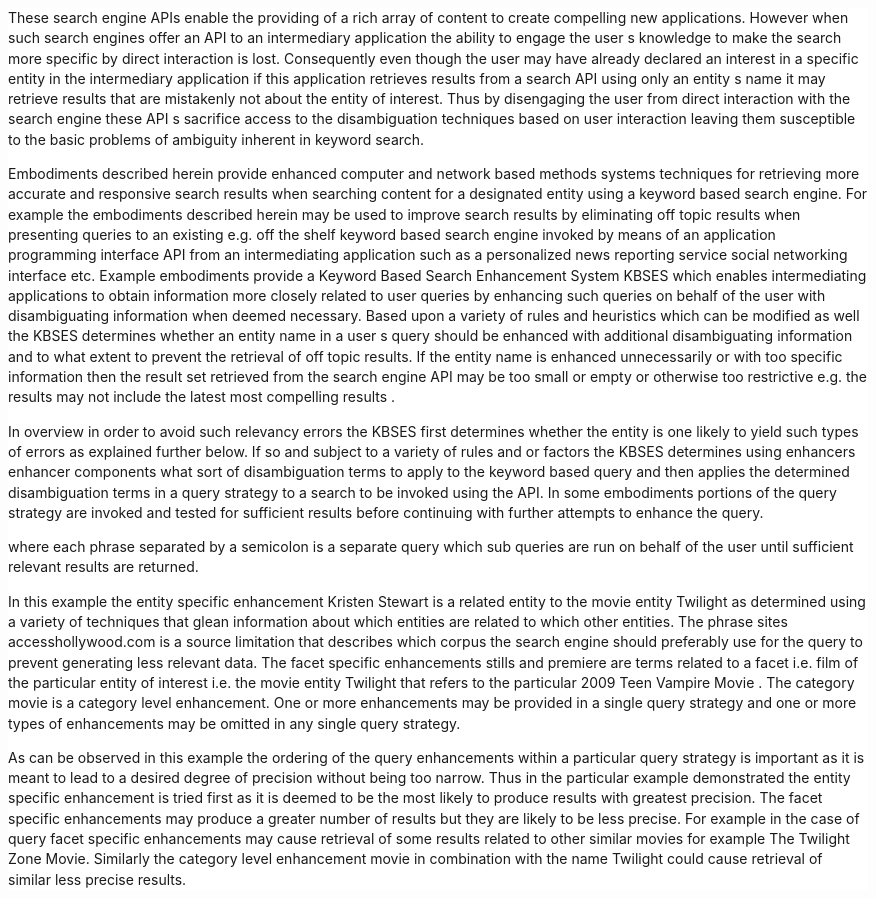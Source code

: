 These search engine APIs enable the providing of a rich array of content to create compelling new applications. However when such search engines offer an API to an intermediary application the ability to engage the user s knowledge to make the search more specific by direct interaction is lost. Consequently even though the user may have already declared an interest in a specific entity in the intermediary application if this application retrieves results from a search API using only an entity s name it may retrieve results that are mistakenly not about the entity of interest. Thus by disengaging the user from direct interaction with the search engine these API s sacrifice access to the disambiguation techniques based on user interaction leaving them susceptible to the basic problems of ambiguity inherent in keyword search.

Embodiments described herein provide enhanced computer and network based methods systems techniques for retrieving more accurate and responsive search results when searching content for a designated entity using a keyword based search engine. For example the embodiments described herein may be used to improve search results by eliminating off topic results when presenting queries to an existing e.g. off the shelf keyword based search engine invoked by means of an application programming interface API from an intermediating application such as a personalized news reporting service social networking interface etc. Example embodiments provide a Keyword Based Search Enhancement System KBSES which enables intermediating applications to obtain information more closely related to user queries by enhancing such queries on behalf of the user with disambiguating information when deemed necessary. Based upon a variety of rules and heuristics which can be modified as well the KBSES determines whether an entity name in a user s query should be enhanced with additional disambiguating information and to what extent to prevent the retrieval of off topic results. If the entity name is enhanced unnecessarily or with too specific information then the result set retrieved from the search engine API may be too small or empty or otherwise too restrictive e.g. the results may not include the latest most compelling results .

In overview in order to avoid such relevancy errors the KBSES first determines whether the entity is one likely to yield such types of errors as explained further below. If so and subject to a variety of rules and or factors the KBSES determines using enhancers enhancer components what sort of disambiguation terms to apply to the keyword based query and then applies the determined disambiguation terms in a query strategy to a search to be invoked using the API. In some embodiments portions of the query strategy are invoked and tested for sufficient results before continuing with further attempts to enhance the query.

where each phrase separated by a semicolon is a separate query which sub queries are run on behalf of the user until sufficient relevant results are returned.

In this example the entity specific enhancement Kristen Stewart is a related entity to the movie entity Twilight as determined using a variety of techniques that glean information about which entities are related to which other entities. The phrase sites accesshollywood.com is a source limitation that describes which corpus the search engine should preferably use for the query to prevent generating less relevant data. The facet specific enhancements stills and premiere are terms related to a facet i.e. film of the particular entity of interest i.e. the movie entity Twilight that refers to the particular 2009 Teen Vampire Movie . The category movie is a category level enhancement. One or more enhancements may be provided in a single query strategy and one or more types of enhancements may be omitted in any single query strategy.

As can be observed in this example the ordering of the query enhancements within a particular query strategy is important as it is meant to lead to a desired degree of precision without being too narrow. Thus in the particular example demonstrated the entity specific enhancement is tried first as it is deemed to be the most likely to produce results with greatest precision. The facet specific enhancements may produce a greater number of results but they are likely to be less precise. For example in the case of query facet specific enhancements may cause retrieval of some results related to other similar movies for example The Twilight Zone Movie. Similarly the category level enhancement movie in combination with the name Twilight could cause retrieval of similar less precise results.
